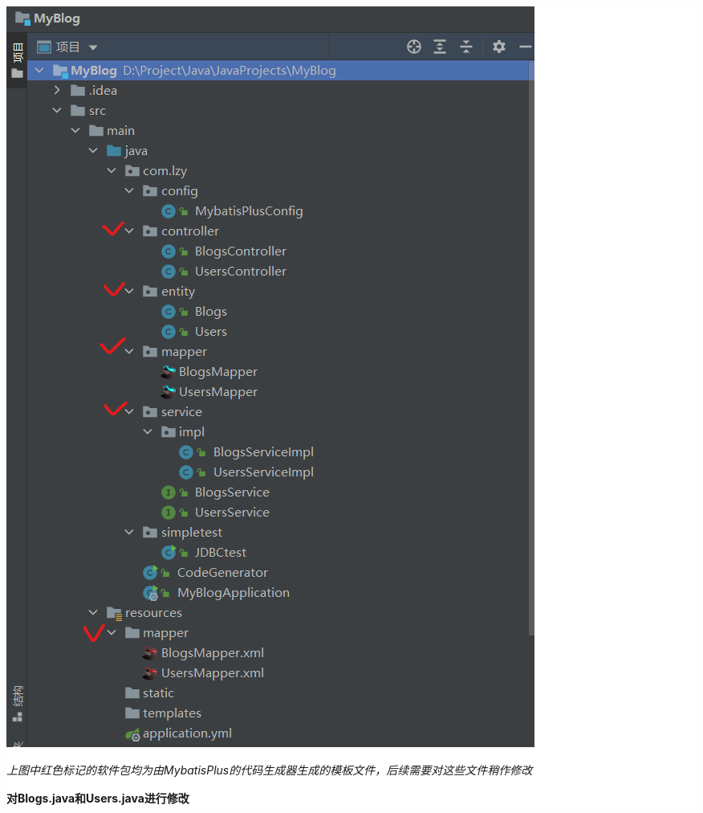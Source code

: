 ![](Pics/MybatisPlus/mybatisplus01.png)

*上图中红色标记的软件包均为由MybatisPlus的代码生成器生成的模板文件，后续需要对这些文件稍作修改*

**对Blogs.java和Users.java进行修改**
